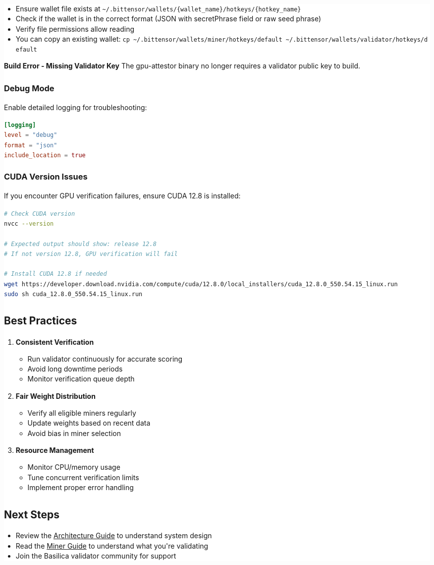 - Ensure wallet file exists at `~/.bittensor/wallets/{wallet_name}/hotkeys/{hotkey_name}`
- Check if the wallet is in the correct format (JSON with secretPhrase field or raw seed phrase)
- Verify file permissions allow reading
- You can copy an existing wallet: `cp ~/.bittensor/wallets/miner/hotkeys/default ~/.bittensor/wallets/validator/hotkeys/default`

**Build Error - Missing Validator Key**
The gpu-attestor binary no longer requires a validator public key to build.

### Debug Mode

Enable detailed logging for troubleshooting:

```toml
[logging]
level = "debug"
format = "json"
include_location = true
```

### CUDA Version Issues

If you encounter GPU verification failures, ensure CUDA 12.8 is installed:

```bash
# Check CUDA version
nvcc --version

# Expected output should show: release 12.8
# If not version 12.8, GPU verification will fail

# Install CUDA 12.8 if needed
wget https://developer.download.nvidia.com/compute/cuda/12.8.0/local_installers/cuda_12.8.0_550.54.15_linux.run
sudo sh cuda_12.8.0_550.54.15_linux.run
```

## Best Practices

1. **Consistent Verification**
   - Run validator continuously for accurate scoring
   - Avoid long downtime periods
   - Monitor verification queue depth

2. **Fair Weight Distribution**
   - Verify all eligible miners regularly
   - Update weights based on recent data
   - Avoid bias in miner selection

3. **Resource Management**
   - Monitor CPU/memory usage
   - Tune concurrent verification limits
   - Implement proper error handling

## Next Steps

- Review the [Architecture Guide](architecture.md) to understand system design
- Read the [Miner Guide](miner.md) to understand what you're validating
- Join the Basilica validator community for support
